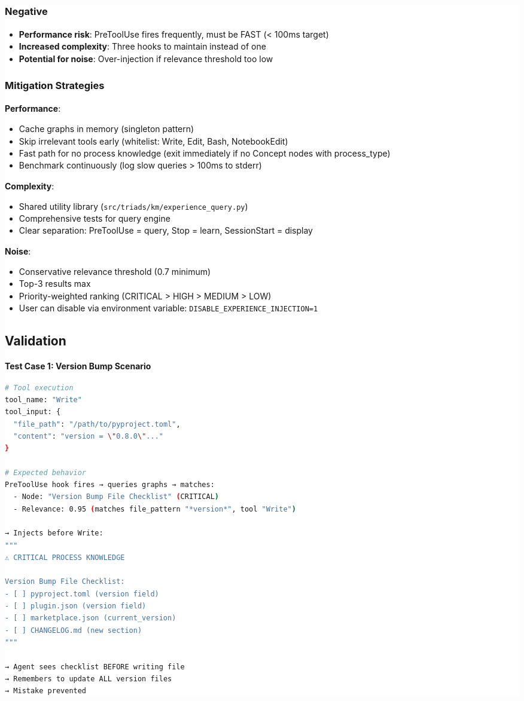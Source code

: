 ### Negative

- **Performance risk**: PreToolUse fires frequently, must be FAST (< 100ms target)
- **Increased complexity**: Three hooks to maintain instead of one
- **Potential for noise**: Over-injection if relevance threshold too low

### Mitigation Strategies

**Performance**:
- Cache graphs in memory (singleton pattern)
- Skip irrelevant tools early (whitelist: Write, Edit, Bash, NotebookEdit)
- Fast path for no process knowledge (exit immediately if no Concept nodes with process_type)
- Benchmark continuously (log slow queries > 100ms to stderr)

**Complexity**:
- Shared utility library (`src/triads/km/experience_query.py`)
- Comprehensive tests for query engine
- Clear separation: PreToolUse = query, Stop = learn, SessionStart = display

**Noise**:
- Conservative relevance threshold (0.7 minimum)
- Top-3 results max
- Priority-weighted ranking (CRITICAL > HIGH > MEDIUM > LOW)
- User can disable via environment variable: `DISABLE_EXPERIENCE_INJECTION=1`

## Validation

**Test Case 1: Version Bump Scenario**

```bash
# Tool execution
tool_name: "Write"
tool_input: {
  "file_path": "/path/to/pyproject.toml",
  "content": "version = \"0.8.0\"..."
}

# Expected behavior
PreToolUse hook fires → queries graphs → matches:
  - Node: "Version Bump File Checklist" (CRITICAL)
  - Relevance: 0.95 (matches file_pattern "*version*", tool "Write")

→ Injects before Write:
"""
⚠️ CRITICAL PROCESS KNOWLEDGE

Version Bump File Checklist:
- [ ] pyproject.toml (version field)
- [ ] plugin.json (version field)
- [ ] marketplace.json (current_version)
- [ ] CHANGELOG.md (new section)
"""

→ Agent sees checklist BEFORE writing file
→ Remembers to update ALL version files
→ Mistake prevented
```
